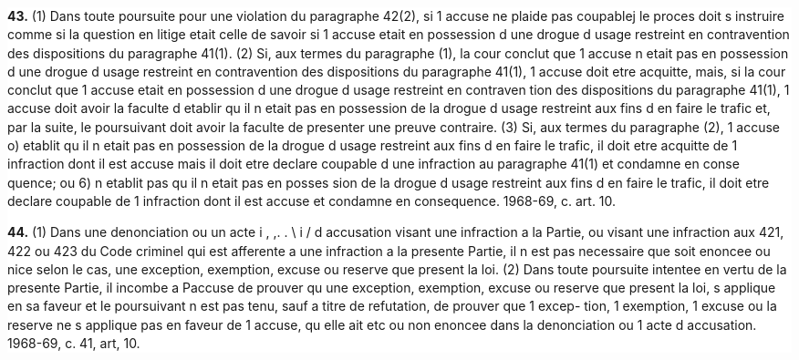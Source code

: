 **43.** (1) Dans toute poursuite pour une
violation du paragraphe 42(2), si 1 accuse ne
plaide pas coupablej le proces doit s instruire
comme si la question en litige etait celle de
savoir si 1 accuse etait en possession d une
drogue d usage restreint en contravention des
dispositions du paragraphe 41(1).
(2) Si, aux termes du paragraphe (1), la
cour conclut que 1 accuse n etait pas en
possession d une drogue d usage restreint en
contravention des dispositions du paragraphe
41(1), 1 accuse doit etre acquitte, mais, si la
cour conclut que 1 accuse etait en possession
d une drogue d usage restreint en contraven
tion des dispositions du paragraphe 41(1),
1 accuse doit avoir la faculte d etablir qu il
n etait pas en possession de la drogue d usage
restreint aux fins d en faire le trafic et, par la
suite, le poursuivant doit avoir la faculte de
presenter une preuve contraire.
(3) Si, aux termes du paragraphe (2), 1 accuse
o) etablit qu il n etait pas en possession de
la drogue d usage restreint aux fins d en
faire le trafic, il doit etre acquitte de
1 infraction dont il est accuse mais il doit
etre declare coupable d une infraction au
paragraphe 41(1) et condamne en conse
quence; ou
6) n etablit pas qu il n etait pas en posses
sion de la drogue d usage restreint aux fins
d en faire le trafic, il doit etre declare
coupable de 1 infraction dont il est accuse
et condamne en consequence. 1968-69, c.
art. 10.

**44.** (1) Dans une denonciation ou un acte
i , ,. . \ i /
d accusation visant une infraction a la
Partie, ou visant une infraction aux
421, 422 ou 423 du Code criminel qui est
afferente a une infraction a la presente Partie,
il n est pas necessaire que soit enoncee ou nice
selon le cas, une exception, exemption, excuse
ou reserve que present la loi.
(2) Dans toute poursuite intentee en vertu
de la presente Partie, il incombe a Paccuse de
prouver qu une exception, exemption, excuse
ou reserve que present la loi, s applique en sa
faveur et le poursuivant n est pas tenu, sauf
a titre de refutation, de prouver que 1 excep-
tion, 1 exemption, 1 excuse ou la reserve ne
s applique pas en faveur de 1 accuse, qu elle
ait etc ou non enoncee dans la denonciation
ou 1 acte d accusation. 1968-69, c. 41, art, 10.

